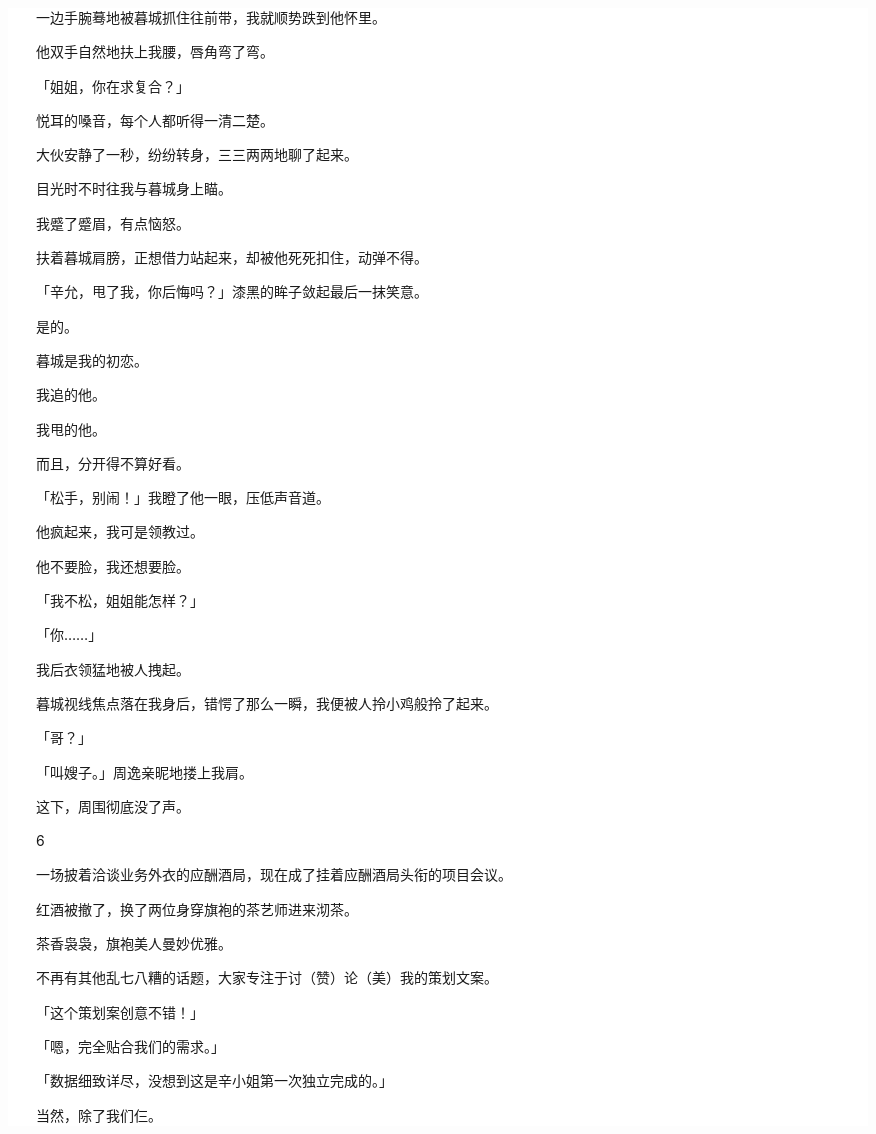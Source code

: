 &emsp;&emsp;一边手腕蓦地被暮城抓住往前带，我就顺势跌到他怀里。  
  
&emsp;&emsp;他双手自然地扶上我腰，唇角弯了弯。  
  
&emsp;&emsp;「姐姐，你在求复合？」  
  
&emsp;&emsp;悦耳的嗓音，每个人都听得一清二楚。  
  
&emsp;&emsp;大伙安静了一秒，纷纷转身，三三两两地聊了起来。  
  
&emsp;&emsp;目光时不时往我与暮城身上瞄。  
  
&emsp;&emsp;我蹙了蹙眉，有点恼怒。  
  
&emsp;&emsp;扶着暮城肩膀，正想借力站起来，却被他死死扣住，动弹不得。  
  
&emsp;&emsp;「辛允，甩了我，你后悔吗？」漆黑的眸子敛起最后一抹笑意。  
  
&emsp;&emsp;是的。  
  
&emsp;&emsp;暮城是我的初恋。  
  
&emsp;&emsp;我追的他。  
  
&emsp;&emsp;我甩的他。  
  
&emsp;&emsp;而且，分开得不算好看。  
  
&emsp;&emsp;「松手，别闹！」我瞪了他一眼，压低声音道。  
  
&emsp;&emsp;他疯起来，我可是领教过。  
  
&emsp;&emsp;他不要脸，我还想要脸。  
  
&emsp;&emsp;「我不松，姐姐能怎样？」  
  
&emsp;&emsp;「你……」  
  
&emsp;&emsp;我后衣领猛地被人拽起。  
  
&emsp;&emsp;暮城视线焦点落在我身后，错愕了那么一瞬，我便被人拎小鸡般拎了起来。  
  
&emsp;&emsp;「哥？」  
  
&emsp;&emsp;「叫嫂子。」周逸亲昵地搂上我肩。  
  
&emsp;&emsp;这下，周围彻底没了声。  
  
&emsp;&emsp;6  
  
&emsp;&emsp;一场披着洽谈业务外衣的应酬酒局，现在成了挂着应酬酒局头衔的项目会议。  
  
&emsp;&emsp;红酒被撤了，换了两位身穿旗袍的茶艺师进来沏茶。  
  
&emsp;&emsp;茶香袅袅，旗袍美人曼妙优雅。  
  
&emsp;&emsp;不再有其他乱七八糟的话题，大家专注于讨（赞）论（美）我的策划文案。  
  
&emsp;&emsp;「这个策划案创意不错！」  
  
&emsp;&emsp;「嗯，完全贴合我们的需求。」  
  
&emsp;&emsp;「数据细致详尽，没想到这是辛小姐第一次独立完成的。」  
  
&emsp;&emsp;当然，除了我们仨。  
  